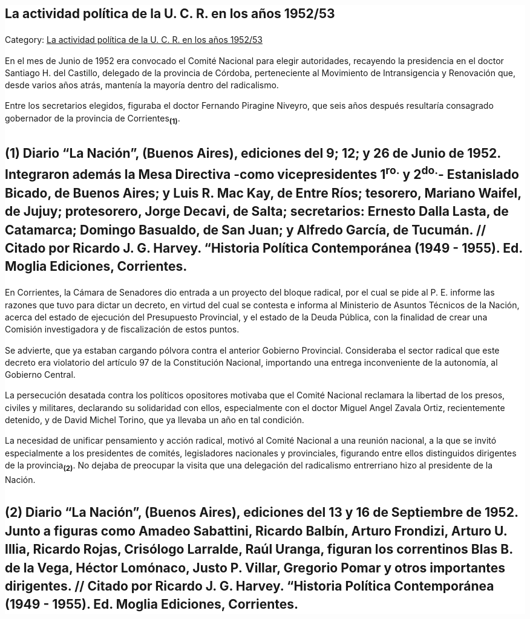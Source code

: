 ## La actividad política de la U. C. R. en los años 1952/53

Category: [La actividad política de la U. C. R. en los años 1952/53](http://descubrircorrientes.com.ar/2012/index.php/4187-corrientes-en-la-familia-argentina-1870-a-la-actualidad/de-juan-filomeno-velazco-a-julio-romero-1949-1976/la-gobernacion-del-doctor-raul-benito-castillo/el-ano-1953/la-actividad-politica-de-la-u-c-r-en-los-anos-195253)

En el mes de Junio de 1952 era convocado el Comité Nacional para elegir autoridades, recayendo la presidencia en el doctor Santiago H. del Castillo, delegado de la provincia de Córdoba, perteneciente al Movimiento de Intransigencia y Renovación que, desde varios años atrás, mantenía la mayoría dentro del radicalismo.

Entre los secretarios elegidos, figuraba el doctor Fernando Piragine Niveyro, que seis años después resultaría consagrado gobernador de la provincia de Corrientes<sub><strong>(1)</strong></sub>.

## **(1)** Diario “La Nación”, (Buenos Aires), ediciones del 9; 12; y 26 de Junio de 1952. Integraron además la Mesa Directiva -como vicepresidentes 1<sup>ro.</sup> y 2<sup>do.</sup>\- Estanislado Bicado, de Buenos Aires; y Luis R. Mac Kay, de Entre Ríos; tesorero, Mariano Waifel, de Jujuy; protesorero, Jorge Decavi, de Salta; secretarios: Ernesto Dalla Lasta, de Catamarca; Domingo Basualdo, de San Juan; y Alfredo García, de Tucumán. // Citado por Ricardo J. G. Harvey. “Historia Política Contemporánea (1949 - 1955). Ed. Moglia Ediciones, Corrientes.

En Corrientes, la Cámara de Senadores dio entrada a un proyecto del bloque radical, por el cual se pide al P. E. informe las razones que tuvo para dictar un decreto, en virtud del cual se contesta e informa al Ministerio de Asuntos Técnicos de la Nación, acerca del estado de ejecución del Presupuesto Provincial, y el estado de la Deuda Pública, con la finalidad de crear una Comisión investigadora y de fiscalización de estos puntos.

Se advierte, que ya estaban cargando pólvora contra el anterior Gobierno Provincial. Consideraba el sector radical que este decreto era violatorio del artículo 97 de la Constitución Nacional, importando una entrega inconveniente de la autonomía, al Gobierno Central.

La persecución desatada contra los políticos opositores motivaba que el Comité Nacional reclamara la libertad de los presos, civiles y militares, declarando su solidaridad con ellos, especialmente con el doctor Miguel Angel Zavala Ortiz, recientemente detenido, y de David Michel Torino, que ya llevaba un año en tal condición.

La necesidad de unificar pensamiento y acción radical, motivó al Comité Nacional a una reunión nacional, a la que se invitó especialmente a los presidentes de comités, legisladores nacionales y provinciales, figurando entre ellos distinguidos dirigentes de la provincia<sub><strong>(2)</strong></sub>. No dejaba de preocupar la visita que una delegación del radicalismo entrerriano hizo al presidente de la Nación.

## **(2)** Diario “La Nación”, (Buenos Aires), ediciones del 13 y 16 de Septiembre de 1952. Junto a figuras como Amadeo Sabattini, Ricardo Balbín, Arturo Frondizi, Arturo U. Illia, Ricardo Rojas, Crisólogo Larralde, Raúl Uranga, figuran los correntinos Blas B. de la Vega, Héctor Lomónaco, Justo P. Villar, Gregorio Pomar y otros importantes dirigentes. // Citado por Ricardo J. G. Harvey. “Historia Política Contemporánea (1949 - 1955). Ed. Moglia Ediciones, Corrientes.
